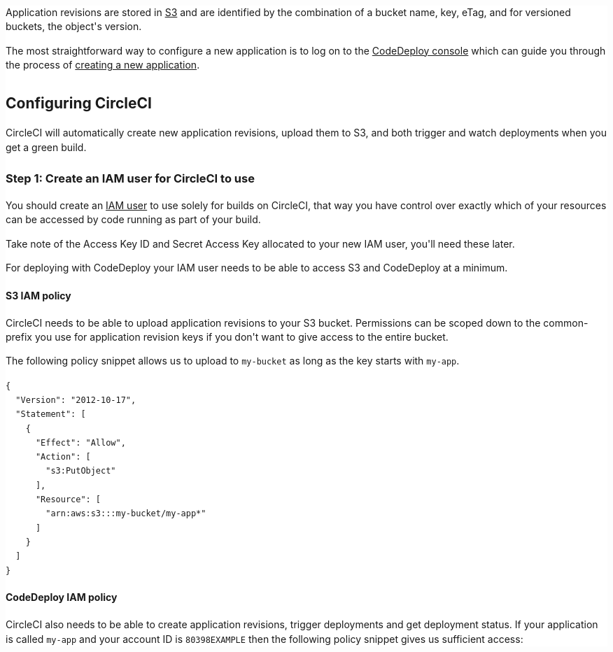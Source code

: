 Application revisions are stored in [S3][] and are identified by the
combination of a bucket name, key, eTag, and for versioned buckets, the
object's version.

The most straightforward way to configure a new application is to log on to the
[CodeDeploy console][] which can guide you through the process of [creating a new
application][].

[AppSpec]: http://docs.aws.amazon.com/codedeploy/latest/userguide/writing-app-spec.html
[application revision]: http://docs.aws.amazon.com/codedeploy/latest/userguide/how-to-prepare-revision.html
[S3]: http://aws.amazon.com/s3/
[CodeDeploy console]: https://console.aws.amazon.com/codedeploy/home
[creating a new application]: https://console.aws.amazon.com/codedeploy/home#/applications/new



## Configuring CircleCI

CircleCI will automatically create new application revisions, upload them to
S3, and both trigger and watch deployments when you get a green build.

### Step 1: Create an IAM user for CircleCI to use
You should create an [IAM user][] to use solely for builds on
CircleCI, that way you have control over exactly which of your resources can be
accessed by code running as part of your build.

Take note of the Access Key ID and Secret Access Key allocated to your new IAM
user, you'll need these later.

For deploying with CodeDeploy your IAM user needs to be able to access S3 and
CodeDeploy at a minimum.

#### S3 IAM policy
CircleCI needs to be able to upload application revisions to your S3 bucket.
Permissions can be scoped down to the common-prefix you use for application
revision keys if you don't want to give access to the entire bucket.

The following policy snippet allows us to upload to `my-bucket` as long as the
key starts with `my-app`.

    {
      "Version": "2012-10-17",
      "Statement": [
        {
          "Effect": "Allow",
          "Action": [
            "s3:PutObject"
          ],
          "Resource": [
            "arn:aws:s3:::my-bucket/my-app*"
          ]
        }
      ]
    }


#### CodeDeploy IAM policy
CircleCI also needs to be able to create application revisions, trigger
deployments and get deployment status. If your application is called `my-app`
and your account ID is `80398EXAMPLE` then the following policy snippet gives
us sufficient access:


[getting started with CodeDeploy guide]: http://docs.aws.amazon.com/en_us/console/codedeploy/applications-user-guide
[IAM user]: http://docs.aws.amazon.com/general/latest/gr/root-vs-iam.html
[CodeDeploy IAM docs]: http://docs.aws.amazon.com/codedeploy/latest/userguide/access-permissions.html
[substitution variables]: #key-patterns
[circle.yml]: /docs/1.0/configuration/#deployment